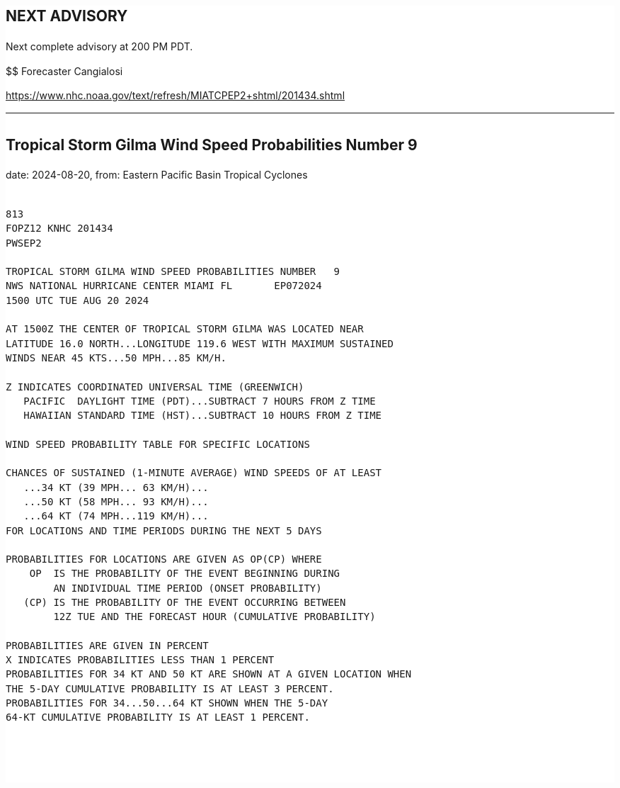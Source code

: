  
NEXT ADVISORY
-------------
Next complete advisory at 200 PM PDT.
 
$$
Forecaster Cangialosi
 

</pre> 

<https://www.nhc.noaa.gov/text/refresh/MIATCPEP2+shtml/201434.shtml>

---

## Tropical Storm Gilma Wind Speed Probabilities Number 9

date: 2024-08-20, from: Eastern Pacific Basin Tropical Cyclones

<pre>

813 
FOPZ12 KNHC 201434
PWSEP2
                                                                    
TROPICAL STORM GILMA WIND SPEED PROBABILITIES NUMBER   9            
NWS NATIONAL HURRICANE CENTER MIAMI FL       EP072024               
1500 UTC TUE AUG 20 2024                                            
                                                                    
AT 1500Z THE CENTER OF TROPICAL STORM GILMA WAS LOCATED NEAR        
LATITUDE 16.0 NORTH...LONGITUDE 119.6 WEST WITH MAXIMUM SUSTAINED   
WINDS NEAR 45 KTS...50 MPH...85 KM/H.                               
                                                                    
Z INDICATES COORDINATED UNIVERSAL TIME (GREENWICH)                  
   PACIFIC  DAYLIGHT TIME (PDT)...SUBTRACT 7 HOURS FROM Z TIME      
   HAWAIIAN STANDARD TIME (HST)...SUBTRACT 10 HOURS FROM Z TIME     
                                                                    
WIND SPEED PROBABILITY TABLE FOR SPECIFIC LOCATIONS                 
                                                                    
CHANCES OF SUSTAINED (1-MINUTE AVERAGE) WIND SPEEDS OF AT LEAST     
   ...34 KT (39 MPH... 63 KM/H)...                                  
   ...50 KT (58 MPH... 93 KM/H)...                                  
   ...64 KT (74 MPH...119 KM/H)...                                  
FOR LOCATIONS AND TIME PERIODS DURING THE NEXT 5 DAYS               
                                                                    
PROBABILITIES FOR LOCATIONS ARE GIVEN AS OP(CP) WHERE               
    OP  IS THE PROBABILITY OF THE EVENT BEGINNING DURING            
        AN INDIVIDUAL TIME PERIOD (ONSET PROBABILITY)               
   (CP) IS THE PROBABILITY OF THE EVENT OCCURRING BETWEEN           
        12Z TUE AND THE FORECAST HOUR (CUMULATIVE PROBABILITY)      
                                                                    
PROBABILITIES ARE GIVEN IN PERCENT                                  
X INDICATES PROBABILITIES LESS THAN 1 PERCENT                       
PROBABILITIES FOR 34 KT AND 50 KT ARE SHOWN AT A GIVEN LOCATION WHEN
THE 5-DAY CUMULATIVE PROBABILITY IS AT LEAST 3 PERCENT.             
PROBABILITIES FOR 34...50...64 KT SHOWN WHEN THE 5-DAY              
64-KT CUMULATIVE PROBABILITY IS AT LEAST 1 PERCENT.                 
                                                                    